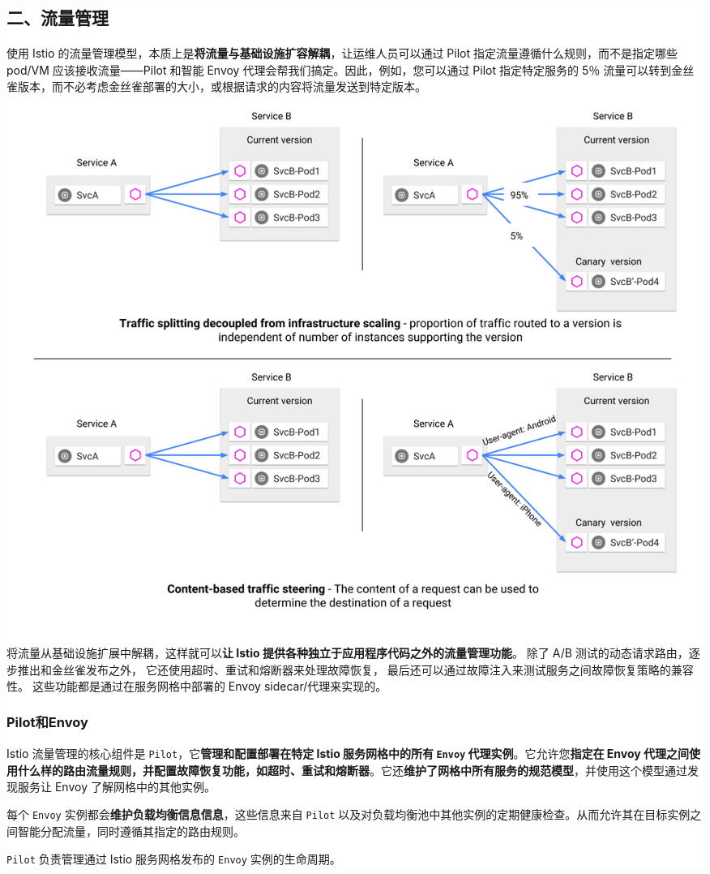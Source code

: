 ## 二、流量管理

使用 Istio 的流量管理模型，本质上是**将流量与基础设施扩容解耦**，让运维人员可以通过 Pilot 指定流量遵循什么规则，而不是指定哪些 pod/VM 应该接收流量——Pilot 和智能 Envoy 代理会帮我们搞定。因此，例如，您可以通过 Pilot 指定特定服务的 5％ 流量可以转到金丝雀版本，而不必考虑金丝雀部署的大小，或根据请求的内容将流量发送到特定版本。

![Istio 流量管理](../pics/TrafficManagementOverview.svg)

将流量从基础设施扩展中解耦，这样就可以**让 Istio 提供各种独立于应用程序代码之外的流量管理功能**。 除了 A/B 测试的动态请求路由，逐步推出和金丝雀发布之外， 它还使用超时、重试和熔断器来处理故障恢复， 最后还可以通过故障注入来测试服务之间故障恢复策略的兼容性。 这些功能都是通过在服务网格中部署的 Envoy sidecar/代理来实现的。

### Pilot和Envoy

Istio 流量管理的核心组件是 `Pilot`，它**管理和配置部署在特定 Istio 服务网格中的所有 `Envoy` 代理实例**。它允许您**指定在 Envoy 代理之间使用什么样的路由流量规则，并配置故障恢复功能，如超时、重试和熔断器**。它还**维护了网格中所有服务的规范模型**，并使用这个模型通过发现服务让 Envoy 了解网格中的其他实例。

每个 `Envoy` 实例都会**维护负载均衡信息信息**，这些信息来自 `Pilot` 以及对负载均衡池中其他实例的定期健康检查。从而允许其在目标实例之间智能分配流量，同时遵循其指定的路由规则。

`Pilot` 负责管理通过 Istio 服务网格发布的 `Envoy` 实例的生命周期。
